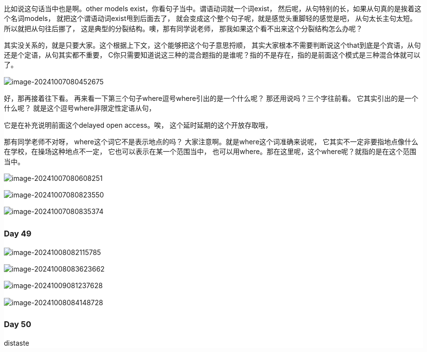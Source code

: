 比如说这句话当中也是啊。other models exist，你看句子当中。谓语动词就一个词exist，
然后呢，从句特别的长，如果从句真的是挨着这个名词models，
就把这个谓语动词exist甩到后面去了，
就会变成这个整个句子呢，就是感觉头重脚轻的感觉是吧，
从句太长主句太短。所以就把从句往后挪了，
这是典型的分裂结构。噢，那有同学说老师，
那我如果这个看不出来这个分裂结构怎么办呢？

其实没关系的，就是只要大家。这个根据上下文，这个能够把这个句子意思捋顺，
其实大家根本不需要判断说这个that到底是个宾语，从句还是个定语，从句其实都不重要，
C你只需要知道说这三种的混合题指的是谁呢？指的不是存在，指的是前面这个模式是三种混合体就可以了。

![image-20241007080452675](/Users/yuebinghui/Documents/program/github/note/images/image-20241007080452675.png)

好，那再接着往下看。
再来看一下第三个句子where逗号where引出的是一个什么呢？
那还用说吗？三个字往前看。
它其实引出的是一个什么呢？
就是这个逗号where非限定性定语从句，

它是在补充说明前面这个delayed open access。唉，
这个延时延期的这个开放存取哦，

那有同学老师不对呀，
where这个词它不是表示地点的吗？
大家注意啊。就是where这个词准确来说呢，
它其实不一定非要指地点像什么在学校，在操场这种地点不一定，
它也可以表示在某一个范围当中，
也可以用where。那在这里呢，这个where呢？就指的是在这个范围当中。

![image-20241007080608251](/Users/yuebinghui/Documents/program/github/note/images/image-20241007080608251.png)



![image-20241007080823550](/Users/yuebinghui/Documents/program/github/note/images/image-20241007080823550.png)



![image-20241007080835374](/Users/yuebinghui/Documents/program/github/note/images/image-20241007080835374.png)

### Day 49

![image-20241008082115785](/Users/yuebinghui/Documents/program/github/note/images/image-20241008082115785.png)

![image-20241008083623662](/Users/yuebinghui/Documents/program/github/note/images/image-20241008083623662.png)

![image-20241009081237628](/Users/yuebinghui/Documents/program/github/note/images/image-20241009081237628.png)

![image-20241008084148728](/Users/yuebinghui/Documents/program/github/note/images/image-20241008084148728.png)

### Day 50

distaste
